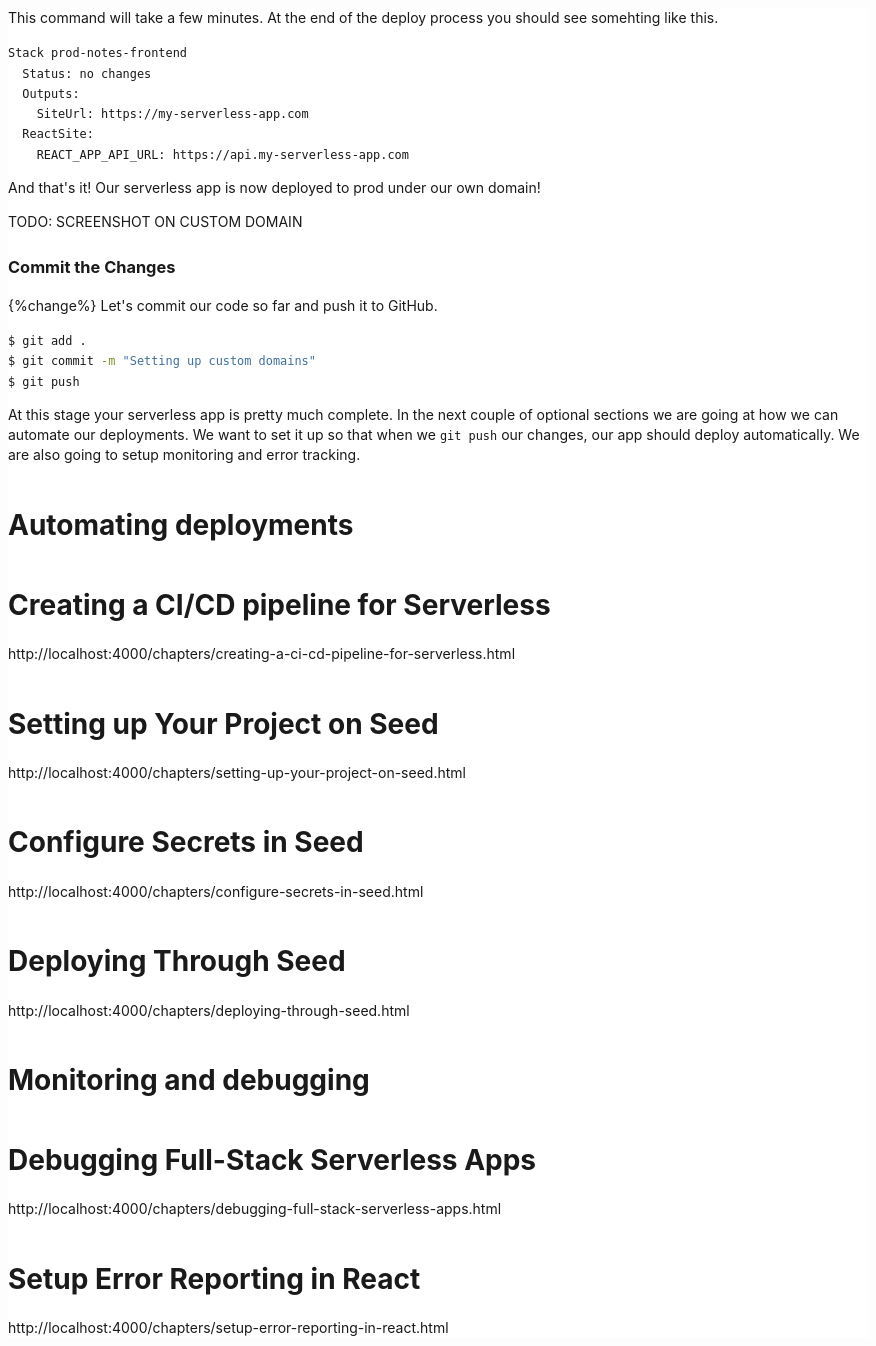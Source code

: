 This command will take a few minutes. At the end of the deploy process you should see somehting like this.

``` bash
Stack prod-notes-frontend
  Status: no changes
  Outputs:
    SiteUrl: https://my-serverless-app.com
  ReactSite:
    REACT_APP_API_URL: https://api.my-serverless-app.com
```

And that's it! Our serverless app is now deployed to prod under our own domain!

TODO: SCREENSHOT ON CUSTOM DOMAIN

### Commit the Changes

{%change%} Let's commit our code so far and push it to GitHub.

``` bash
$ git add .
$ git commit -m "Setting up custom domains"
$ git push
```

At this stage your serverless app is pretty much complete. In the next couple of optional sections we are going at how we can automate our deployments. We want to set it up so that when we `git push` our changes, our app should deploy automatically. We are also going to setup monitoring and error tracking.

# Automating deployments

# Creating a CI/CD pipeline for Serverless

http://localhost:4000/chapters/creating-a-ci-cd-pipeline-for-serverless.html

# Setting up Your Project on Seed

http://localhost:4000/chapters/setting-up-your-project-on-seed.html

# Configure Secrets in Seed

http://localhost:4000/chapters/configure-secrets-in-seed.html

# Deploying Through Seed

http://localhost:4000/chapters/deploying-through-seed.html

# Monitoring and debugging

# Debugging Full-Stack Serverless Apps

http://localhost:4000/chapters/debugging-full-stack-serverless-apps.html

# Setup Error Reporting in React

http://localhost:4000/chapters/setup-error-reporting-in-react.html





